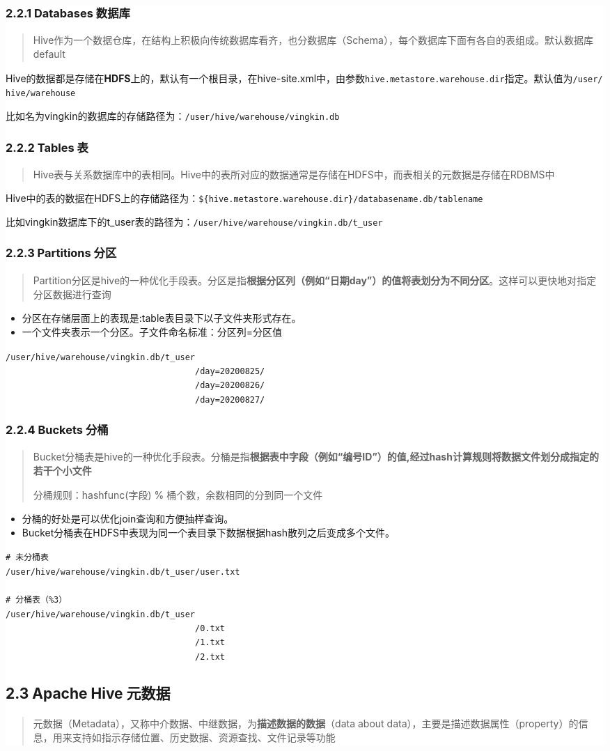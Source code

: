 ### 2.2.1 Databases 数据库

> Hive作为一个数据仓库，在结构上积极向传统数据库看齐，也分数据库（Schema），每个数据库下面有各自的表组成。默认数据库default

Hive的数据都是存储在**HDFS**上的，默认有一个根目录，在hive-site.xml中，由参数`hive.metastore.warehouse.dir`指定。默认值为`/user/hive/warehouse`

比如名为vingkin的数据库的存储路径为：`/user/hive/warehouse/vingkin.db`

### 2.2.2 Tables 表

> Hive表与关系数据库中的表相同。Hive中的表所对应的数据通常是存储在HDFS中，而表相关的元数据是存储在RDBMS中

Hive中的表的数据在HDFS上的存储路径为：`${hive.metastore.warehouse.dir}/databasename.db/tablename`

比如vingkin数据库下的t_user表的路径为：`/user/hive/warehouse/vingkin.db/t_user`

### 2.2.3 Partitions 分区

> Partition分区是hive的一种优化手段表。分区是指**根据分区列（例如“日期day”）的值将表划分为不同分区**。这样可以更快地对指定分区数据进行查询

* 分区在存储层面上的表现是:table表目录下以子文件夹形式存在。
* 一个文件夹表示一个分区。子文件命名标准：分区列=分区值

```shell
/user/hive/warehouse/vingkin.db/t_user
									  /day=20200825/
									  /day=20200826/
									  /day=20200827/
```

### 2.2.4 Buckets 分桶

> Bucket分桶表是hive的一种优化手段表。分桶是指**根据表中字段（例如“编号ID”）的值,经过hash计算规则将数据文件划分成指定的若干个小文件**
>
> 分桶规则：hashfunc(字段) % 桶个数，余数相同的分到同一个文件

* 分桶的好处是可以优化join查询和方便抽样查询。
* Bucket分桶表在HDFS中表现为同一个表目录下数据根据hash散列之后变成多个文件。

```shell
# 未分桶表
/user/hive/warehouse/vingkin.db/t_user/user.txt

# 分桶表（%3）
/user/hive/warehouse/vingkin.db/t_user
                                      /0.txt
                                      /1.txt
                                      /2.txt
```

## 2.3 Apache Hive 元数据

> 元数据（Metadata），又称中介数据、中继数据，为**描述数据的数据**（data about data），主要是描述数据属性（property）的信息，用来支持如指示存储位置、历史数据、资源查找、文件记录等功能
